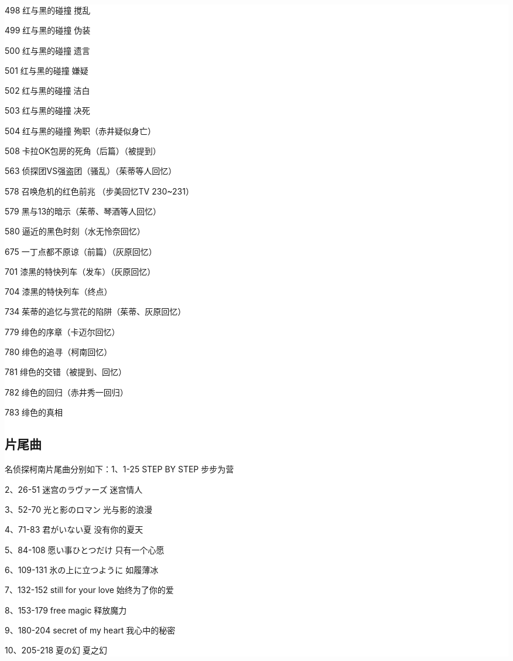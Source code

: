 498 红与黑的碰撞 搅乱

499 红与黑的碰撞 伪装

500 红与黑的碰撞 遗言

501 红与黑的碰撞 嫌疑

502 红与黑的碰撞 洁白

503 红与黑的碰撞 决死

504 红与黑的碰撞 殉职（赤井疑似身亡）

508 卡拉OK包房的死角（后篇）（被提到）

563 侦探团VS强盗团（骚乱）（茱蒂等人回忆）

578 召唤危机的红色前兆 （步美回忆TV 230~231）

579 黑与13的暗示（茱蒂、琴酒等人回忆）

580 逼近的黑色时刻（水无怜奈回忆）

675 一丁点都不原谅（前篇）（灰原回忆）

701 漆黑的特快列车（发车）（灰原回忆）

704 漆黑的特快列车（终点）

734 茱蒂的追忆与赏花的陷阱（茱蒂、灰原回忆）

779 绯色的序章（卡迈尔回忆）

780 绯色的追寻（柯南回忆）

781 绯色的交错（被提到、回忆）

782 绯色的回归（赤井秀一回归）

783 绯色的真相

## 片尾曲

名侦探柯南片尾曲分别如下：1、1-25 STEP BY STEP 步步为营

2、26-51 迷宫のラヴァーズ 迷宫情人

3、52-70 光と影のロマン 光与影的浪漫

4、71-83 君がいない夏 没有你的夏天

5、84-108 愿い事ひとつだけ 只有一个心愿

6、109-131 氷の上に立つように 如履薄冰

7、132-152 still for your love 始终为了你的爱

8、153-179 free magic 释放魔力

9、180-204 secret of my heart 我心中的秘密

10、205-218 夏の幻 夏之幻
